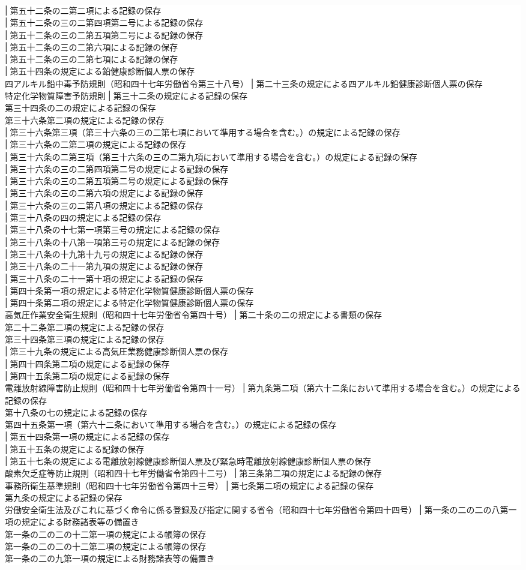 | 第五十二条の二第二項による記録の保存  
| 第五十二条の三の二第四項第二号による記録の保存  
| 第五十二条の三の二第五項第二号による記録の保存  
| 第五十二条の三の二第六項による記録の保存  
| 第五十二条の三の二第七項による記録の保存  
| 第五十四条の規定による鉛健康診断個人票の保存  
四アルキル鉛中毒予防規則（昭和四十七年労働省令第三十八号） | 第二十三条の規定による四アルキル鉛健康診断個人票の保存  
特定化学物質障害予防規則 | 第三十二条の規定による記録の保存  
第三十四条の二の規定による記録の保存  
第三十六条第二項の規定による記録の保存  
| 第三十六条第三項（第三十六条の三の二第七項において準用する場合を含む。）の規定による記録の保存  
| 第三十六条の二第二項の規定による記録の保存  
| 第三十六条の二第三項（第三十六条の三の二第九項において準用する場合を含む。）の規定による記録の保存  
| 第三十六条の三の二第四項第二号の規定による記録の保存  
| 第三十六条の三の二第五項第二号の規定による記録の保存  
| 第三十六条の三の二第六項の規定による記録の保存  
| 第三十六条の三の二第八項の規定による記録の保存  
| 第三十八条の四の規定による記録の保存  
| 第三十八条の十七第一項第三号の規定による記録の保存  
| 第三十八条の十八第一項第三号の規定による記録の保存  
| 第三十八条の十九第十九号の規定による記録の保存  
| 第三十八条の二十一第九項の規定による記録の保存  
| 第三十八条の二十一第十項の規定による記録の保存  
| 第四十条第一項の規定による特定化学物質健康診断個人票の保存  
| 第四十条第二項の規定による特定化学物質健康診断個人票の保存  
高気圧作業安全衛生規則（昭和四十七年労働省令第四十号） | 第二十条の二の規定による書類の保存  
第二十二条第二項の規定による記録の保存  
第三十四条第三項の規定による記録の保存  
| 第三十九条の規定による高気圧業務健康診断個人票の保存  
| 第四十四条第二項の規定による記録の保存  
| 第四十五条第二項の規定による記録の保存  
電離放射線障害防止規則（昭和四十七年労働省令第四十一号） | 第九条第二項（第六十二条において準用する場合を含む。）の規定による記録の保存  
第十八条の七の規定による記録の保存  
第四十五条第一項（第六十二条において準用する場合を含む。）の規定による記録の保存  
| 第五十四条第一項の規定による記録の保存  
| 第五十五条の規定による記録の保存  
| 第五十七条の規定による電離放射線健康診断個人票及び緊急時電離放射線健康診断個人票の保存  
酸素欠乏症等防止規則（昭和四十七年労働省令第四十二号） | 第三条第二項の規定による記録の保存  
事務所衛生基準規則（昭和四十七年労働省令第四十三号） | 第七条第二項の規定による記録の保存  
第九条の規定による記録の保存  
労働安全衛生法及びこれに基づく命令に係る登録及び指定に関する省令（昭和四十七年労働省令第四十四号） | 第一条の二の二の八第一項の規定による財務諸表等の備置き  
第一条の二の二の十二第一項の規定による帳簿の保存  
第一条の二の二の十二第二項の規定による帳簿の保存  
第一条の二の九第一項の規定による財務諸表等の備置き  